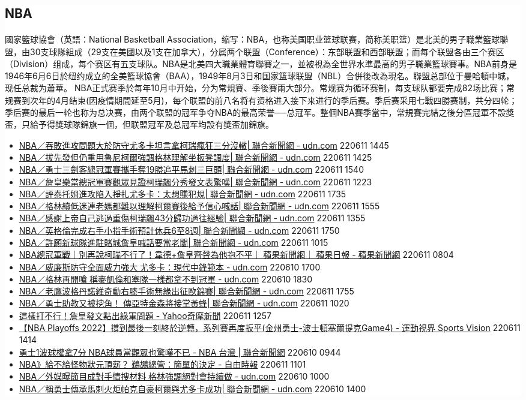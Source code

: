 ## NBA

國家籃球協會（英語：National Basketball Association，缩写：NBA，也称美国职业篮球联赛，简称美职篮）是北美的男子職業籃球聯盟，由30支球隊組成（29支在美國以及1支在加拿大），分属两个联盟（Conference）：东部联盟和西部联盟；而每个联盟各由三个赛区（Division）组成，每个赛区有五支球队。NBA是北美四大職業體育聯賽之一，並被視為全世界水準最高的男子職業籃球賽事。NBA前身是1946年6月6日於纽约成立的全美籃球協會（BAA），1949年8月3日和国家篮球联盟（NBL）合併後改為現名。聯盟总部位于曼哈頓中城，现任总裁为蕭華。
NBA正式赛季於每年10月中开始，分为常規賽、季後賽兩大部分。常规赛为循环赛制，每支球队都要完成82场比赛；常规赛到次年的4月结束(因疫情期間延至5月)，每个联盟的前八名将有资格进入接下来进行的季后赛。季后赛采用七戰四勝赛制，共分四轮；季后赛的最后一轮也称为总决赛，由两个联盟的冠军争夺NBA的最高荣誉──总冠军。整個NBA賽季當中，常規賽完結之後分區冠軍不設獎盃，只給予得獎球隊錦旗一個，但联盟冠军及总冠军均設有獎盃加錦旗。
- [NBA／吞敗進攻問題大於防守尤多卡坦言拿柯瑞瘋狂三分沒轍| 聯合新聞網 - udn.com](https://udn.com/news/story/7002/6380935 "NBA／吞敗進攻問題大於防守尤多卡坦言拿柯瑞瘋狂三分沒轍| 聯合新聞網 - udn.com") 220611 1445
- [NBA／拔先發但仍重用魯尼柯爾強調格林理解坐板凳調度| 聯合新聞網 - udn.com](https://udn.com/news/story/7002/6380847 "NBA／拔先發但仍重用魯尼柯爾強調格林理解坐板凳調度| 聯合新聞網 - udn.com") 220611 1425
- [NBA／勇士三劍客總冠軍賽攜手奪19勝追平馬刺三巨頭| 聯合新聞網 - udn.com](https://udn.com/news/story/7002/6380547 "NBA／勇士三劍客總冠軍賽攜手奪19勝追平馬刺三巨頭| 聯合新聞網 - udn.com") 220611 1540
- [NBA／詹皇樂當總冠軍賽觀眾見證柯瑞飆分秀發文表驚嘆| 聯合新聞網 - udn.com](https://udn.com/news/story/7002/6380531 "NBA／詹皇樂當總冠軍賽觀眾見證柯瑞飆分秀發文表驚嘆| 聯合新聞網 - udn.com") 220611 1223
- [NBA／評泰托姆進攻陷入掙扎尤多卡：太想賺犯規| 聯合新聞網 - udn.com](https://udn.com/news/story/7002/6381117 "NBA／評泰托姆進攻陷入掙扎尤多卡：太想賺犯規| 聯合新聞網 - udn.com") 220611 1735
- [NBA／格林續低迷連老媽都難以理解柯爾賽後給予信心喊話| 聯合新聞網 - udn.com](https://udn.com/news/story/7002/6380977 "NBA／格林續低迷連老媽都難以理解柯爾賽後給予信心喊話| 聯合新聞網 - udn.com") 220611 1555
- [NBA／感謝上帝自己逃過重傷柯瑞飆43分歸功過往經驗| 聯合新聞網 - udn.com](https://udn.com/news/story/7002/6380699 "NBA／感謝上帝自己逃過重傷柯瑞飆43分歸功過往經驗| 聯合新聞網 - udn.com") 220611 1355
- [NBA／英格倫完成右手小指手術預計休兵6至8週| 聯合新聞網 - udn.com](https://udn.com/news/story/7002/6381149 "NBA／英格倫完成右手小指手術預計休兵6至8週| 聯合新聞網 - udn.com") 220611 1750
- [NBA／許願新球隊進駐賭城詹皇喊話要當老闆| 聯合新聞網 - udn.com](https://udn.com/news/story/7002/6380205 "NBA／許願新球隊進駐賭城詹皇喊話要當老闆| 聯合新聞網 - udn.com") 220611 1015
- [NBA總冠軍戰｜別再說柯瑞不行了！韋德+詹皇齊聲為他抱不平｜ 蘋果新聞網｜ 蘋果日報 - 蘋果新聞網](https://tw.appledaily.com/sports/20220612/QPECMBKDFZG5JFC3YPSRXKHGR4/ "NBA總冠軍戰｜別再說柯瑞不行了！韋德+詹皇齊聲為他抱不平｜ 蘋果新聞網｜ 蘋果日報 - 蘋果新聞網") 220611 0804
- [NBA／威廉斯防守全面威力強大 尤多卡：現代中鋒範本 - udn.com](https://udn.com/news/story/7002/6378962 "NBA／威廉斯防守全面威力強大 尤多卡：現代中鋒範本 - udn.com") 220610 1700
- [NBA／格林再開嗆 稱麥凱倫和塞隊一樣都拿不到冠軍 - udn.com](https://udn.com/news/story/7002/6379247 "NBA／格林再開嗆 稱麥凱倫和塞隊一樣都拿不到冠軍 - udn.com") 220610 1830
- [NBA／老鷹波格丹諾維奇動右膝手術無緣出征歐錦賽| 聯合新聞網 - udn.com](https://udn.com/news/story/7002/6381174 "NBA／老鷹波格丹諾維奇動右膝手術無緣出征歐錦賽| 聯合新聞網 - udn.com") 220611 1755
- [NBA／勇士助教又被挖角！ 傳亞特金森將接掌黃蜂| 聯合新聞網 - udn.com](https://udn.com/news/story/7002/6380224 "NBA／勇士助教又被挖角！ 傳亞特金森將接掌黃蜂| 聯合新聞網 - udn.com") 220611 1020
- [這樣打不行！詹皇發文點出綠軍問題 - Yahoo奇摩新聞](https://tw.news.yahoo.com/%E9%80%99%E6%A8%A3%E6%89%93%E4%B8%8D%E8%A1%8C-%E8%A9%B9%E7%9A%87%E7%99%BC%E6%96%87%E9%BB%9E%E5%87%BA%E7%B6%A0%E8%BB%8D%E5%95%8F%E9%A1%8C-045356315.html "這樣打不行！詹皇發文點出綠軍問題 - Yahoo奇摩新聞") 220611 1257
- [【NBA Playoffs 2022】撐到最後一刻終於逆轉，系列賽再度扳平(金州勇士-波士頓塞爾提克Game4) - 運動視界 Sports Vision](https://www.sportsv.net/articles/95107 "【NBA Playoffs 2022】撐到最後一刻終於逆轉，系列賽再度扳平(金州勇士-波士頓塞爾提克Game4) - 運動視界 Sports Vision") 220611 1414
- [勇士1波球權拿7分 NBA球員當觀眾也驚嘆不已 - NBA 台灣 | 聯合新聞網](https://nba.udn.com/nba/story/6780/6377622 "勇士1波球權拿7分 NBA球員當觀眾也驚嘆不已 - NBA 台灣 | 聯合新聞網") 220610 0944
- [NBA》給不給怪物狀元頂薪？ 鵜鶘總管：簡單的決定 - 自由時報](https://sports.ltn.com.tw/news/breakingnews/3956731 "NBA》給不給怪物狀元頂薪？ 鵜鶘總管：簡單的決定 - 自由時報") 220611 1101
- [NBA／外媒曝節目成對手情搜材料 格林強調絕對會持續做 - udn.com](https://udn.com/news/story/7002/6377598 "NBA／外媒曝節目成對手情搜材料 格林強調絕對會持續做 - udn.com") 220610 1000
- [NBA／稱勇士傳承馬刺火炬帕克自豪柯爾與尤多卡成功| 聯合新聞網 - udn.com](https://udn.com/news/story/7002/6378195 "NBA／稱勇士傳承馬刺火炬帕克自豪柯爾與尤多卡成功| 聯合新聞網 - udn.com") 220610 1400
